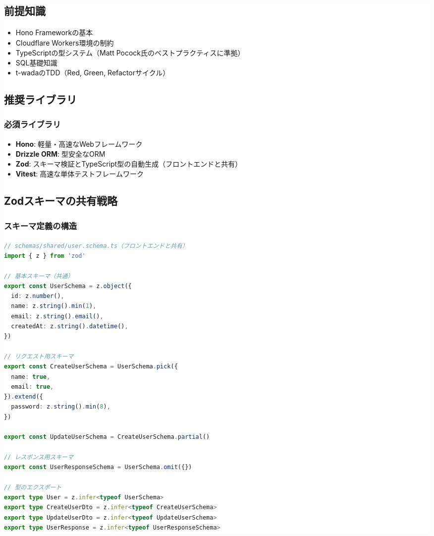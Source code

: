 ## 前提知識

- Hono Frameworkの基本
- Cloudflare Workers環境の制約
- TypeScriptの型システム（Matt Pocock氏のベストプラクティスに準拠）
- SQL基礎知識
- t-wadaのTDD（Red, Green, Refactorサイクル）

## 推奨ライブラリ

### 必須ライブラリ
- **Hono**: 軽量・高速なWebフレームワーク
- **Drizzle ORM**: 型安全なORM
- **Zod**: スキーマ検証とTypeScript型の自動生成（フロントエンドと共有）
- **Vitest**: 高速な単体テストフレームワーク

## Zodスキーマの共有戦略

### スキーマ定義の構造
```typescript
// schemas/shared/user.schema.ts（フロントエンドと共有）
import { z } from 'zod'

// 基本スキーマ（共通）
export const UserSchema = z.object({
  id: z.number(),
  name: z.string().min(1),
  email: z.string().email(),
  createdAt: z.string().datetime(),
})

// リクエスト用スキーマ
export const CreateUserSchema = UserSchema.pick({
  name: true,
  email: true,
}).extend({
  password: z.string().min(8),
})

export const UpdateUserSchema = CreateUserSchema.partial()

// レスポンス用スキーマ
export const UserResponseSchema = UserSchema.omit({})

// 型のエクスポート
export type User = z.infer<typeof UserSchema>
export type CreateUserDto = z.infer<typeof CreateUserSchema>
export type UpdateUserDto = z.infer<typeof UpdateUserSchema>
export type UserResponse = z.infer<typeof UserResponseSchema>
```
